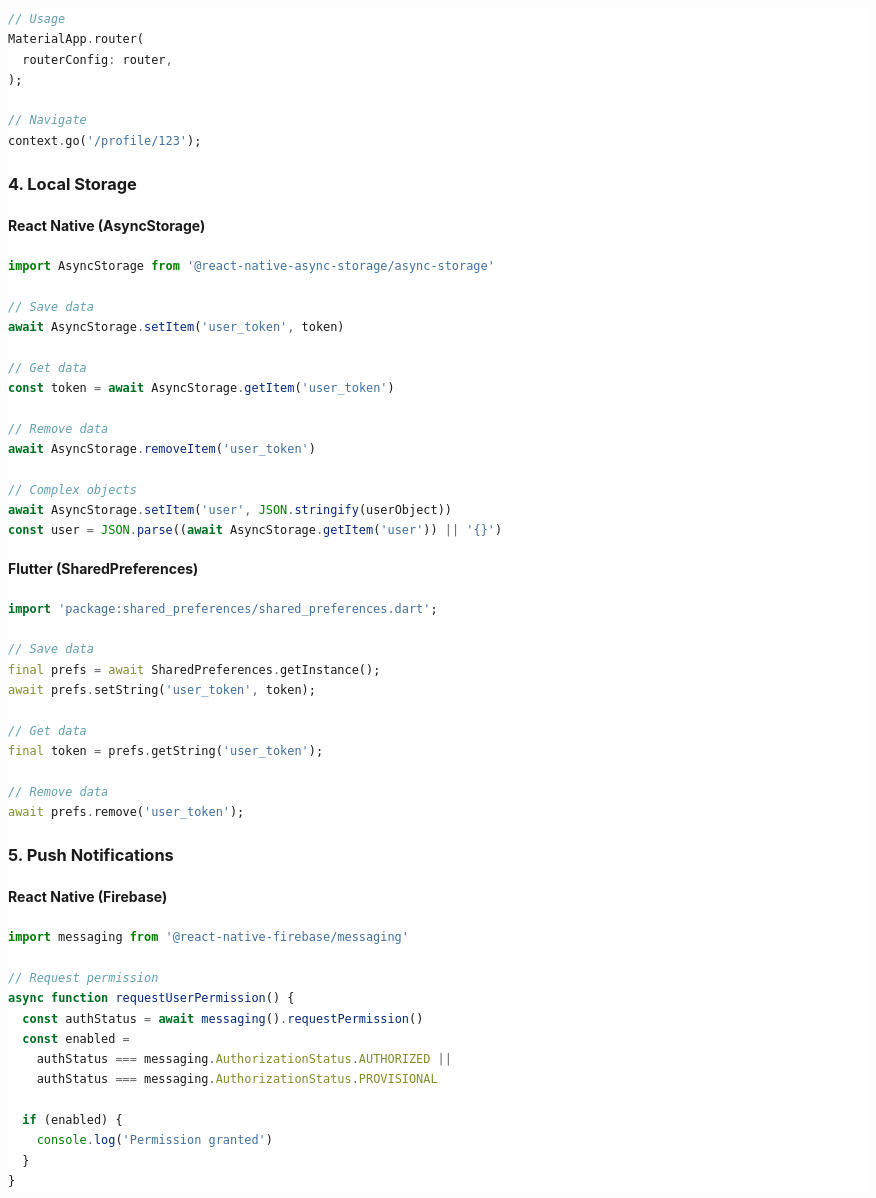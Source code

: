 ```dart
// Usage
MaterialApp.router(
  routerConfig: router,
);

// Navigate
context.go('/profile/123');
```

### 4. Local Storage

#### React Native (AsyncStorage)

```typescript
import AsyncStorage from '@react-native-async-storage/async-storage'

// Save data
await AsyncStorage.setItem('user_token', token)

// Get data
const token = await AsyncStorage.getItem('user_token')

// Remove data
await AsyncStorage.removeItem('user_token')

// Complex objects
await AsyncStorage.setItem('user', JSON.stringify(userObject))
const user = JSON.parse((await AsyncStorage.getItem('user')) || '{}')
```

#### Flutter (SharedPreferences)

```dart
import 'package:shared_preferences/shared_preferences.dart';

// Save data
final prefs = await SharedPreferences.getInstance();
await prefs.setString('user_token', token);

// Get data
final token = prefs.getString('user_token');

// Remove data
await prefs.remove('user_token');
```

### 5. Push Notifications

#### React Native (Firebase)

```typescript
import messaging from '@react-native-firebase/messaging'

// Request permission
async function requestUserPermission() {
  const authStatus = await messaging().requestPermission()
  const enabled =
    authStatus === messaging.AuthorizationStatus.AUTHORIZED ||
    authStatus === messaging.AuthorizationStatus.PROVISIONAL

  if (enabled) {
    console.log('Permission granted')
  }
}

```